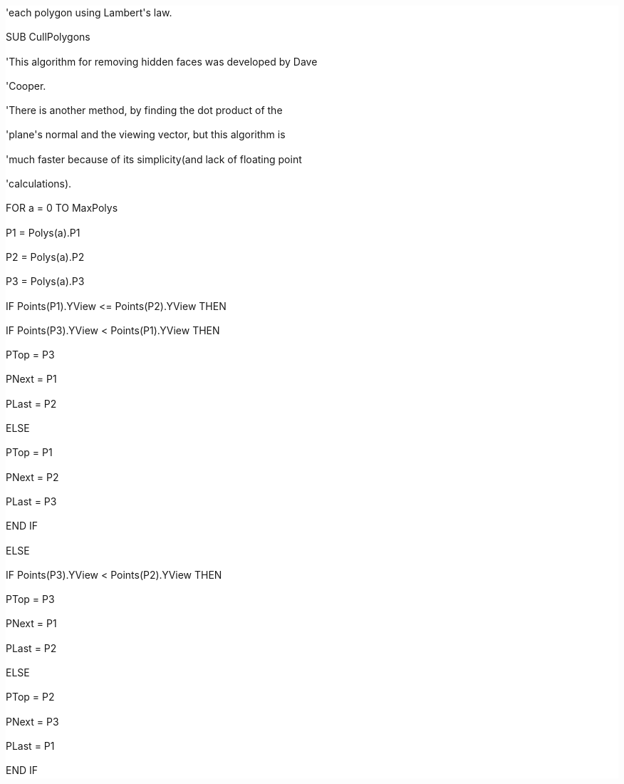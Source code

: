 'each polygon using Lambert's law.

SUB CullPolygons

'This algorithm for removing hidden faces was developed by Dave

'Cooper.

'There is another method, by finding the dot product of the

'plane's normal and the viewing vector, but this algorithm is

'much faster because of its simplicity(and lack of floating point

'calculations).

FOR a = 0 TO MaxPolys

P1 = Polys(a).P1

P2 = Polys(a).P2

P3 = Polys(a).P3

 

IF Points(P1).YView <= Points(P2).YView THEN

IF Points(P3).YView < Points(P1).YView THEN

PTop = P3

PNext = P1

PLast = P2

ELSE

PTop = P1

PNext = P2

PLast = P3

END IF

ELSE

IF Points(P3).YView < Points(P2).YView THEN

PTop = P3

PNext = P1

PLast = P2

ELSE

PTop = P2

PNext = P3

PLast = P1

END IF

